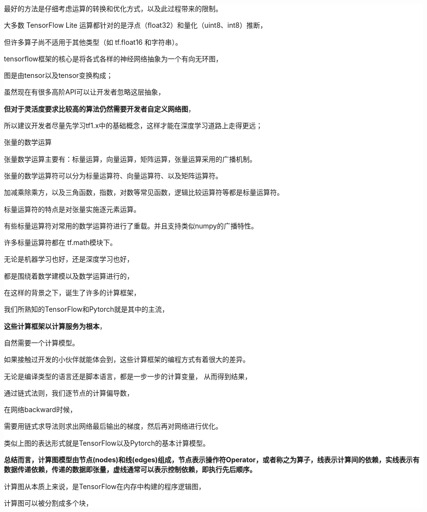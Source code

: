 最好的方法是仔细考虑运算的转换和优化方式，以及此过程带来的限制。

大多数 TensorFlow Lite 运算都针对的是浮点（float32）和量化（uint8、int8）推断，

但许多算子尚不适用于其他类型（如 tf.float16 和字符串）。



tensorflow框架的核心是将各式各样的神经网络抽象为一个有向无环图，

图是由tensor以及tensor变换构成；

虽然现在有很多高阶API可以让开发者忽略这层抽象，

**但对于灵活度要求比较高的算法仍然需要开发者自定义网络图**，

所以建议开发者尽量先学习tf1.x中的基础概念，这样才能在深度学习道路上走得更远；



张量的数学运算

张量数学运算主要有：标量运算，向量运算，矩阵运算，张量运算采用的广播机制。

张量的数学运算符可以分为标量运算符、向量运算符、以及矩阵运算符。

加减乘除乘方，以及三角函数，指数，对数等常见函数，逻辑比较运算符等都是标量运算符。

标量运算符的特点是对张量实施逐元素运算。

有些标量运算符对常用的数学运算符进行了重载。并且支持类似numpy的广播特性。

许多标量运算符都在 tf.math模块下。



无论是机器学习也好，还是深度学习也好，

都是围绕着数学建模以及数学运算进行的，

在这样的背景之下，诞生了许多的计算框架，

我们所熟知的TensorFlow和Pytorch就是其中的主流，

**这些计算框架以计算服务为根本**，

自然需要一个计算模型。

如果接触过开发的小伙伴就能体会到，这些计算框架的编程方式有着很大的差异。

无论是编译类型的语言还是脚本语言，都是一步一步的计算变量， 从而得到结果，



通过链式法则，我们逐节点的计算偏导数，

在网络backward时候，

需要用链式求导法则求出网络最后输出的梯度，然后再对网络进行优化。

类似上图的表达形式就是TensorFlow以及Pytorch的基本计算模型。

**总结而言，计算图模型由节点(nodes)和线(edges)组成，节点表示操作符Operator，或者称之为算子，线表示计算间的依赖，实线表示有数据传递依赖，传递的数据即张量，虚线通常可以表示控制依赖，即执行先后顺序。**

计算图从本质上来说，是TensorFlow在内存中构建的程序逻辑图，

计算图可以被分割成多个块，
